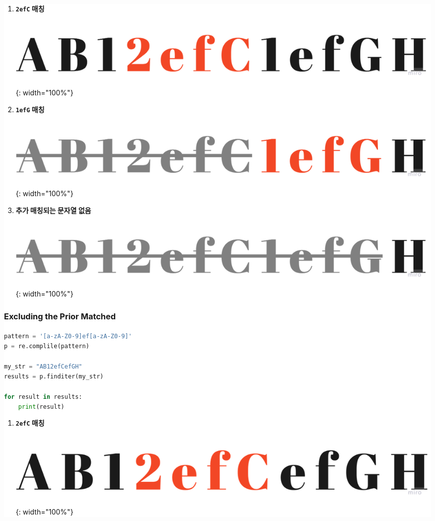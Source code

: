 1. **`2efC` 매칭**

    ![03](/_post_refer_img/TextAnalytics/01-03.png){: width="100%"}

2. **`1efG` 매칭**

    ![04](/_post_refer_img/TextAnalytics/01-04.png){: width="100%"}

3. **추가 매칭되는 문자열 없음**

    ![05](/_post_refer_img/TextAnalytics/01-05.png){: width="100%"}

### Excluding the Prior Matched

```py
pattern = '[a-zA-Z0-9]ef[a-zA-Z0-9]'
p = re.complile(pattern)

my_str = "AB12efCefGH"
results = p.finditer(my_str)

for result in results:
    print(result)
```

1. **`2efC` 매칭**

    ![01](/_post_refer_img/TextAnalytics/01-01.png){: width="100%"}

